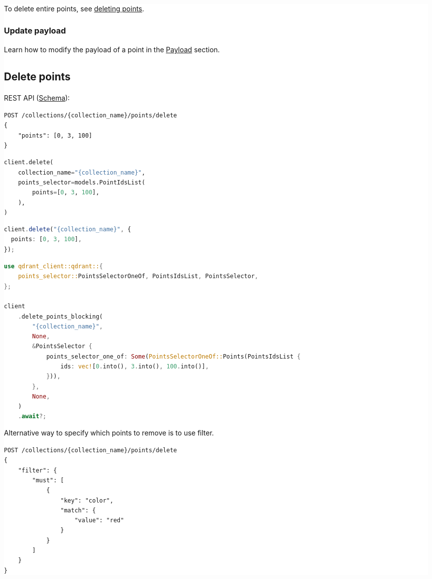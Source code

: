 To delete entire points, see [deleting points](#delete-points).

### Update payload

Learn how to modify the payload of a point in the [Payload](../payload/#update-payload) section.

## Delete points

REST API ([Schema](https://qdrant.github.io/qdrant/redoc/index.html#operation/delete_points)):

```http
POST /collections/{collection_name}/points/delete
{
    "points": [0, 3, 100]
}
```

```python
client.delete(
    collection_name="{collection_name}",
    points_selector=models.PointIdsList(
        points=[0, 3, 100],
    ),
)
```

```typescript
client.delete("{collection_name}", {
  points: [0, 3, 100],
});
```

```rust
use qdrant_client::qdrant::{
    points_selector::PointsSelectorOneOf, PointsIdsList, PointsSelector,
};

client
    .delete_points_blocking(
        "{collection_name}",
        None,
        &PointsSelector {
            points_selector_one_of: Some(PointsSelectorOneOf::Points(PointsIdsList {
                ids: vec![0.into(), 3.into(), 100.into()],
            })),
        },
        None,
    )
    .await?;
```

Alternative way to specify which points to remove is to use filter.

```http
POST /collections/{collection_name}/points/delete
{
    "filter": {
        "must": [
            {
                "key": "color",
                "match": {
                    "value": "red"
                }
            }
        ]
    }
}
```
